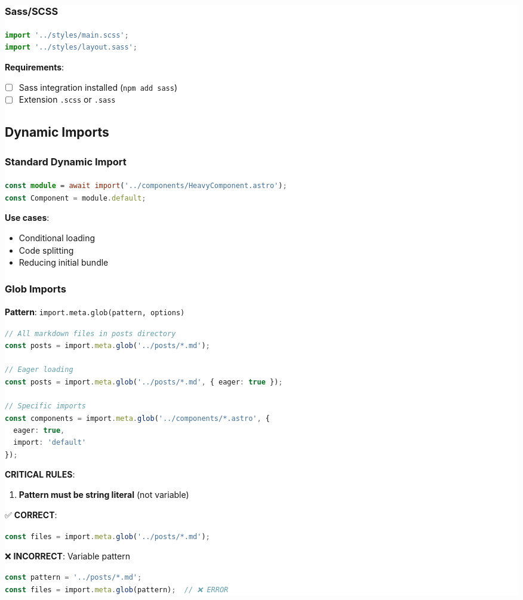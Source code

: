 ### Sass/SCSS

```typescript
import '../styles/main.scss';
import '../styles/layout.sass';
```

**Requirements**:
- [ ] Sass integration installed (`npm add sass`)
- [ ] Extension `.scss` or `.sass`

## Dynamic Imports

### Standard Dynamic Import

```typescript
const module = await import('../components/HeavyComponent.astro');
const Component = module.default;
```

**Use cases**:
- Conditional loading
- Code splitting
- Reducing initial bundle

### Glob Imports

**Pattern**: `import.meta.glob(pattern, options)`

```typescript
// All markdown files in posts directory
const posts = import.meta.glob('../posts/*.md');

// Eager loading
const posts = import.meta.glob('../posts/*.md', { eager: true });

// Specific imports
const components = import.meta.glob('../components/*.astro', {
  eager: true,
  import: 'default'
});
```

**CRITICAL RULES**:

1. **Pattern must be string literal** (not variable)

✅ **CORRECT**:
```typescript
const files = import.meta.glob('../posts/*.md');
```

❌ **INCORRECT**: Variable pattern
```typescript
const pattern = '../posts/*.md';
const files = import.meta.glob(pattern);  // ❌ ERROR
```
